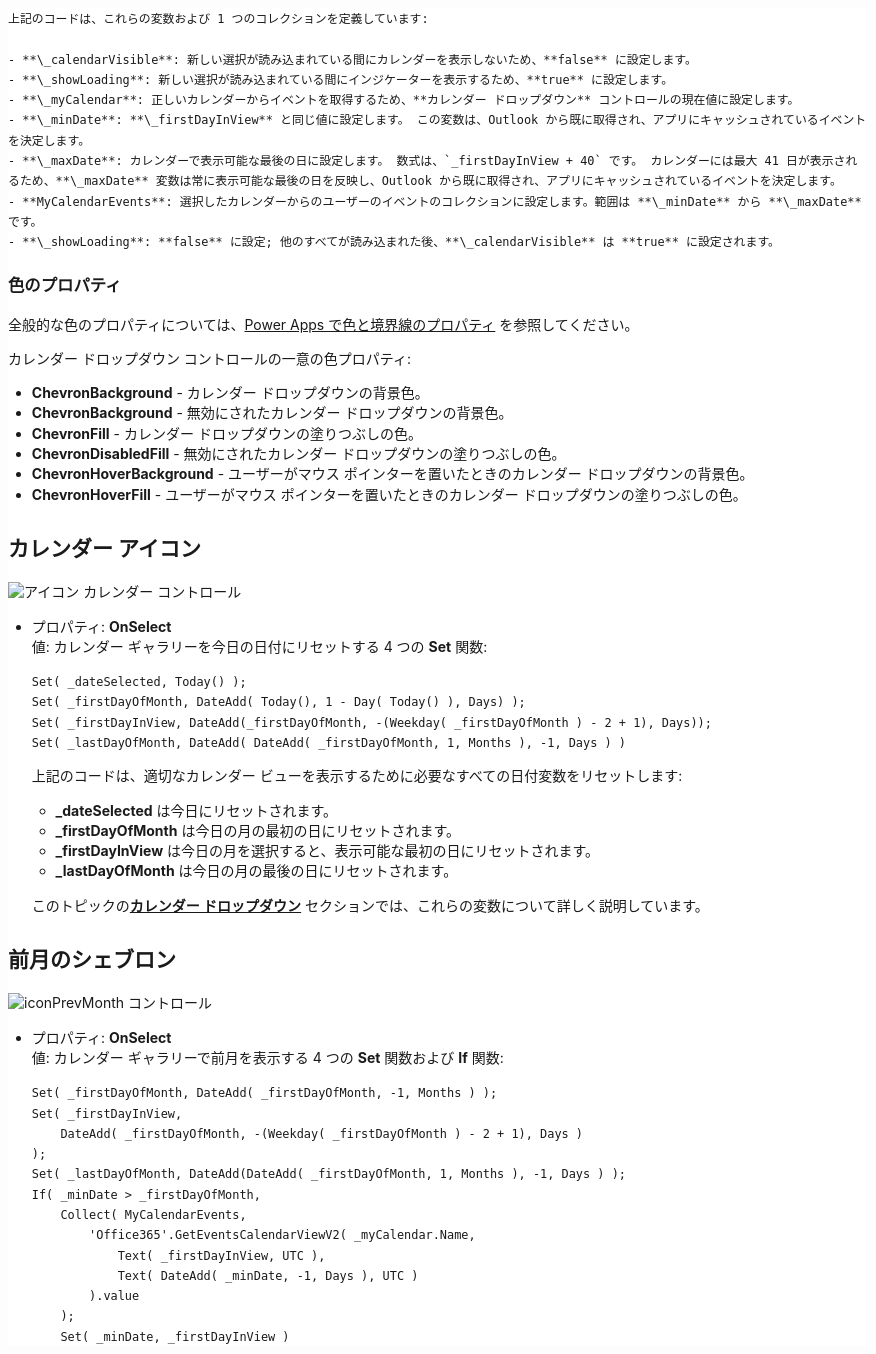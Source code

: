     上記のコードは、これらの変数および 1 つのコレクションを定義しています:

    - **\_calendarVisible**: 新しい選択が読み込まれている間にカレンダーを表示しないため、**false** に設定します。
    - **\_showLoading**: 新しい選択が読み込まれている間にインジケーターを表示するため、**true** に設定します。
    - **\_myCalendar**: 正しいカレンダーからイベントを取得するため、**カレンダー ドロップダウン** コントロールの現在値に設定します。
    - **\_minDate**: **\_firstDayInView** と同じ値に設定します。 この変数は、Outlook から既に取得され、アプリにキャッシュされているイベントを決定します。
    - **\_maxDate**: カレンダーで表示可能な最後の日に設定します。 数式は、`_firstDayInView + 40` です。 カレンダーには最大 41 日が表示されるため、**\_maxDate** 変数は常に表示可能な最後の日を反映し、Outlook から既に取得され、アプリにキャッシュされているイベントを決定します。
    - **MyCalendarEvents**: 選択したカレンダーからのユーザーのイベントのコレクションに設定します。範囲は **\_minDate** から **\_maxDate** です。
    - **\_showLoading**: **false** に設定; 他のすべてが読み込まれた後、**\_calendarVisible** は **true** に設定されます。

### <a name="color-properties"></a>色のプロパティ

全般的な色のプロパティについては、[Power Apps で色と境界線のプロパティ](../controls/properties-color-border.md) を参照してください。

カレンダー ドロップダウン コントロールの一意の色プロパティ:

- **ChevronBackground** - カレンダー ドロップダウンの背景色。
- **ChevronBackground** - 無効にされたカレンダー ドロップダウンの背景色。
- **ChevronFill** - カレンダー ドロップダウンの塗りつぶしの色。
- **ChevronDisabledFill** - 無効にされたカレンダー ドロップダウンの塗りつぶしの色。
- **ChevronHoverBackground** - ユーザーがマウス ポインターを置いたときのカレンダー ドロップダウンの背景色。
- **ChevronHoverFill** - ユーザーがマウス ポインターを置いたときのカレンダー ドロップダウンの塗りつぶしの色。

## <a name="calendar-icon"></a>カレンダー アイコン

![アイコン カレンダー コントロール](media/calendar-screen/calendar-today-icon.png)

- プロパティ: **OnSelect**<br>
    値: カレンダー ギャラリーを今日の日付にリセットする 4 つの **Set** 関数:

    ```powerapps-dot
    Set( _dateSelected, Today() );
    Set( _firstDayOfMonth, DateAdd( Today(), 1 - Day( Today() ), Days) );
    Set( _firstDayInView, DateAdd(_firstDayOfMonth, -(Weekday( _firstDayOfMonth ) - 2 + 1), Days));
    Set( _lastDayOfMonth, DateAdd( DateAdd( _firstDayOfMonth, 1, Months ), -1, Days ) )
    ```

    上記のコードは、適切なカレンダー ビューを表示するために必要なすべての日付変数をリセットします:

    - **\_dateSelected** は今日にリセットされます。
    - **\_firstDayOfMonth** は今日の月の最初の日にリセットされます。
    - **\_firstDayInView** は今日の月を選択すると、表示可能な最初の日にリセットされます。
    - **\_lastDayOfMonth** は今日の月の最後の日にリセットされます。

    このトピックの[**カレンダー ドロップダウン**](#calendar-drop-down) セクションでは、これらの変数について詳しく説明しています。

## <a name="previous-month-chevron"></a>前月のシェブロン

![iconPrevMonth コントロール](media/calendar-screen/calendar-back.png)

- プロパティ: **OnSelect**<br>値: カレンダー ギャラリーで前月を表示する 4 つの **Set** 関数および **If** 関数:

    ```powerapps-dot
    Set( _firstDayOfMonth, DateAdd( _firstDayOfMonth, -1, Months ) );
    Set( _firstDayInView, 
        DateAdd( _firstDayOfMonth, -(Weekday( _firstDayOfMonth ) - 2 + 1), Days )
    );
    Set( _lastDayOfMonth, DateAdd(DateAdd( _firstDayOfMonth, 1, Months ), -1, Days ) );
    If( _minDate > _firstDayOfMonth,
        Collect( MyCalendarEvents,
            'Office365'.GetEventsCalendarViewV2( _myCalendar.Name,
                Text( _firstDayInView, UTC ), 
                Text( DateAdd( _minDate, -1, Days ), UTC )
            ).value
        );
        Set( _minDate, _firstDayInView )